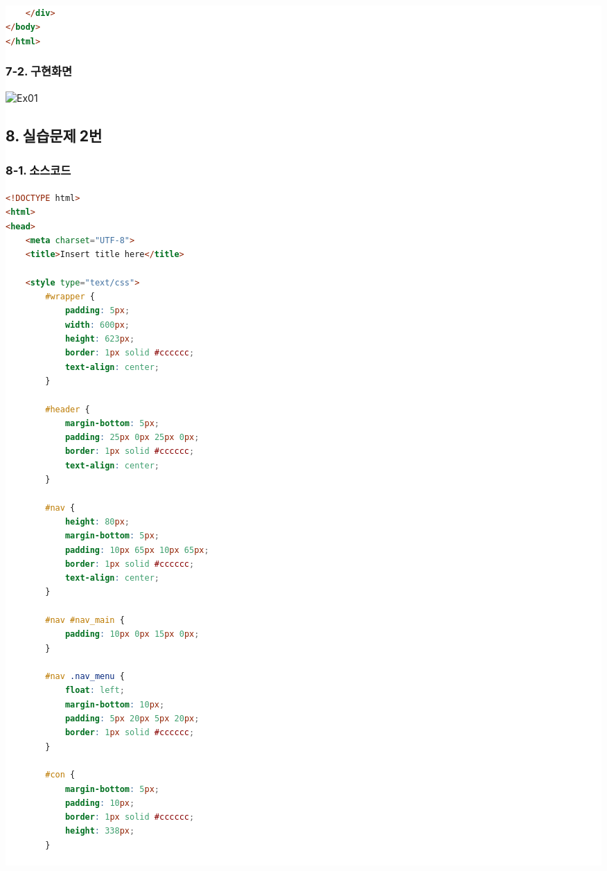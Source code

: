```html
	</div>
</body>
</html>
```

### 7-2. 구현화면 ###

![Ex01](/assets/img/21-01-05_116_7번.jpg)

## 8. 실습문제 2번 ##

### 8-1. 소스코드 ###

```html
<!DOCTYPE html>
<html>
<head>
	<meta charset="UTF-8">
	<title>Insert title here</title>
	
	<style type="text/css">
		#wrapper {
			padding: 5px;
			width: 600px;
			height: 623px;
			border: 1px solid #cccccc;
			text-align: center;
		}
		
		#header {
			margin-bottom: 5px;
			padding: 25px 0px 25px 0px;
			border: 1px solid #cccccc;
			text-align: center;
		}
		
		#nav {
			height: 80px;
			margin-bottom: 5px;
			padding: 10px 65px 10px 65px;
			border: 1px solid #cccccc;
			text-align: center;
		}
		
		#nav #nav_main {
			padding: 10px 0px 15px 0px;
		}
		
		#nav .nav_menu {
			float: left;
			margin-bottom: 10px;
			padding: 5px 20px 5px 20px;
			border: 1px solid #cccccc;
		}
		
		#con {
			margin-bottom: 5px;
			padding: 10px;
			border: 1px solid #cccccc;
			height: 338px;
		}
		
```